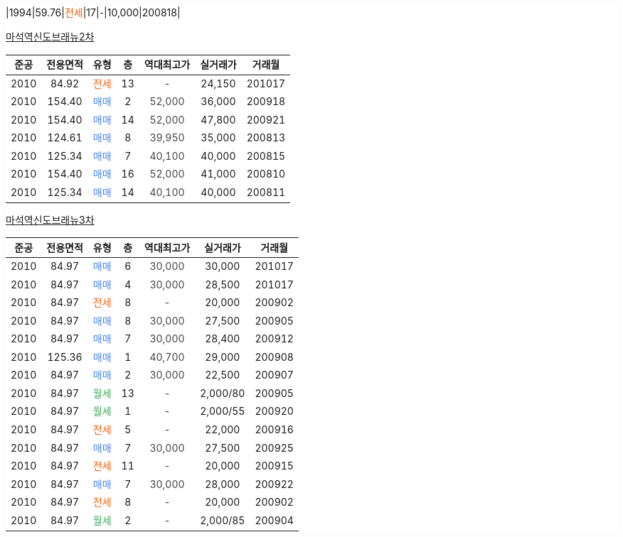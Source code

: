 |1994|59.76|<span style="color:#ff5a00">전세</span>|17|<span style="color:#444444">-</span>|10,000|200818|


<script async src="//pagead2.googlesyndication.com/pagead/js/adsbygoogle.js"></script>

<ins class="adsbygoogle"
     style="display:block"
     data-ad-client="ca-pub-2446590836940007"
     data-ad-slot="1659523306"
     data-ad-format="auto"
     data-full-width-responsive="true"></ins>
<script>
(adsbygoogle = window.adsbygoogle || []).push({});
</script>


[마석역신도브래뉴2차](https://search.naver.com/search.naver?query=%EA%B2%BD%EA%B8%B0%EB%8F%84+%EB%82%A8%EC%96%91%EC%A3%BC%EC%8B%9C+%ED%99%94%EB%8F%84%EC%9D%8D+%EB%AC%B5%ED%98%84%EB%A6%AC+%EB%A7%88%EC%84%9D%EC%97%AD%EC%8B%A0%EB%8F%84%EB%B8%8C%EB%9E%98%EB%89%B42%EC%B0%A8)

|준공|전용면적|유형|층|역대최고가|실거래가|거래월|
|:---:|:---:|:---:|:---:|:---:|:---:|:---:|
|2010|84.92|<span style="color:#ff5a00">전세</span>|13|<span style="color:#444444">-</span>|24,150|201017|
|2010|154.40|<span style="color:#4285f3">매매</span>|2|<span style="color:#444444">52,000</span>|36,000|200918|
|2010|154.40|<span style="color:#4285f3">매매</span>|14|<span style="color:#444444">52,000</span>|47,800|200921|
|2010|124.61|<span style="color:#4285f3">매매</span>|8|<span style="color:#444444">39,950</span>|35,000|200813|
|2010|125.34|<span style="color:#4285f3">매매</span>|7|<span style="color:#444444">40,100</span>|40,000|200815|
|2010|154.40|<span style="color:#4285f3">매매</span>|16|<span style="color:#444444">52,000</span>|41,000|200810|
|2010|125.34|<span style="color:#4285f3">매매</span>|14|<span style="color:#444444">40,100</span>|40,000|200811|

[마석역신도브래뉴3차](https://search.naver.com/search.naver?query=%EA%B2%BD%EA%B8%B0%EB%8F%84+%EB%82%A8%EC%96%91%EC%A3%BC%EC%8B%9C+%ED%99%94%EB%8F%84%EC%9D%8D+%EB%AC%B5%ED%98%84%EB%A6%AC+%EB%A7%88%EC%84%9D%EC%97%AD%EC%8B%A0%EB%8F%84%EB%B8%8C%EB%9E%98%EB%89%B43%EC%B0%A8)

|준공|전용면적|유형|층|역대최고가|실거래가|거래월|
|:---:|:---:|:---:|:---:|:---:|:---:|:---:|
|2010|84.97|<span style="color:#4285f3">매매</span>|6|<span style="color:#444444">30,000</span>|30,000|201017|
|2010|84.97|<span style="color:#4285f3">매매</span>|4|<span style="color:#444444">30,000</span>|28,500|201017|
|2010|84.97|<span style="color:#ff5a00">전세</span>|8|<span style="color:#444444">-</span>|20,000|200902|
|2010|84.97|<span style="color:#4285f3">매매</span>|8|<span style="color:#444444">30,000</span>|27,500|200905|
|2010|84.97|<span style="color:#4285f3">매매</span>|7|<span style="color:#444444">30,000</span>|28,400|200912|
|2010|125.36|<span style="color:#4285f3">매매</span>|1|<span style="color:#444444">40,700</span>|29,000|200908|
|2010|84.97|<span style="color:#4285f3">매매</span>|2|<span style="color:#444444">30,000</span>|22,500|200907|
|2010|84.97|<span style="color:#34a853">월세</span>|13|<span style="color:#444444">-</span>|2,000/80|200905|
|2010|84.97|<span style="color:#34a853">월세</span>|1|<span style="color:#444444">-</span>|2,000/55|200920|
|2010|84.97|<span style="color:#ff5a00">전세</span>|5|<span style="color:#444444">-</span>|22,000|200916|
|2010|84.97|<span style="color:#4285f3">매매</span>|7|<span style="color:#444444">30,000</span>|27,500|200925|
|2010|84.97|<span style="color:#ff5a00">전세</span>|11|<span style="color:#444444">-</span>|20,000|200915|
|2010|84.97|<span style="color:#4285f3">매매</span>|7|<span style="color:#444444">30,000</span>|28,000|200922|
|2010|84.97|<span style="color:#ff5a00">전세</span>|8|<span style="color:#444444">-</span>|20,000|200902|
|2010|84.97|<span style="color:#34a853">월세</span>|2|<span style="color:#444444">-</span>|2,000/85|200904|